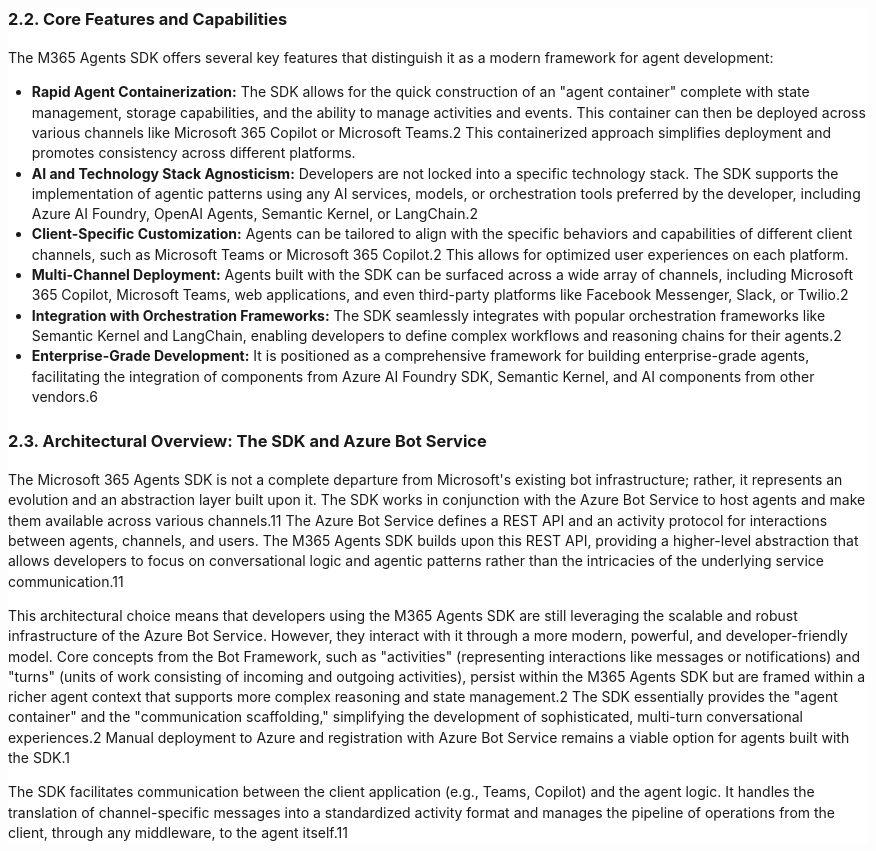### **2.2. Core Features and Capabilities**

The M365 Agents SDK offers several key features that distinguish it as a modern framework for agent development:

* **Rapid Agent Containerization:** The SDK allows for the quick construction of an "agent container" complete with state management, storage capabilities, and the ability to manage activities and events. This container can then be deployed across various channels like Microsoft 365 Copilot or Microsoft Teams.2 This containerized approach simplifies deployment and promotes consistency across different platforms.  
* **AI and Technology Stack Agnosticism:** Developers are not locked into a specific technology stack. The SDK supports the implementation of agentic patterns using any AI services, models, or orchestration tools preferred by the developer, including Azure AI Foundry, OpenAI Agents, Semantic Kernel, or LangChain.2  
* **Client-Specific Customization:** Agents can be tailored to align with the specific behaviors and capabilities of different client channels, such as Microsoft Teams or Microsoft 365 Copilot.2 This allows for optimized user experiences on each platform.  
* **Multi-Channel Deployment:** Agents built with the SDK can be surfaced across a wide array of channels, including Microsoft 365 Copilot, Microsoft Teams, web applications, and even third-party platforms like Facebook Messenger, Slack, or Twilio.2  
* **Integration with Orchestration Frameworks:** The SDK seamlessly integrates with popular orchestration frameworks like Semantic Kernel and LangChain, enabling developers to define complex workflows and reasoning chains for their agents.2  
* **Enterprise-Grade Development:** It is positioned as a comprehensive framework for building enterprise-grade agents, facilitating the integration of components from Azure AI Foundry SDK, Semantic Kernel, and AI components from other vendors.6

### **2.3. Architectural Overview: The SDK and Azure Bot Service**

The Microsoft 365 Agents SDK is not a complete departure from Microsoft's existing bot infrastructure; rather, it represents an evolution and an abstraction layer built upon it. The SDK works in conjunction with the Azure Bot Service to host agents and make them available across various channels.11 The Azure Bot Service defines a REST API and an activity protocol for interactions between agents, channels, and users. The M365 Agents SDK builds upon this REST API, providing a higher-level abstraction that allows developers to focus on conversational logic and agentic patterns rather than the intricacies of the underlying service communication.11

This architectural choice means that developers using the M365 Agents SDK are still leveraging the scalable and robust infrastructure of the Azure Bot Service. However, they interact with it through a more modern, powerful, and developer-friendly model. Core concepts from the Bot Framework, such as "activities" (representing interactions like messages or notifications) and "turns" (units of work consisting of incoming and outgoing activities), persist within the M365 Agents SDK but are framed within a richer agent context that supports more complex reasoning and state management.2 The SDK essentially provides the "agent container" and the "communication scaffolding," simplifying the development of sophisticated, multi-turn conversational experiences.2 Manual deployment to Azure and registration with Azure Bot Service remains a viable option for agents built with the SDK.1

The SDK facilitates communication between the client application (e.g., Teams, Copilot) and the agent logic. It handles the translation of channel-specific messages into a standardized activity format and manages the pipeline of operations from the client, through any middleware, to the agent itself.11

